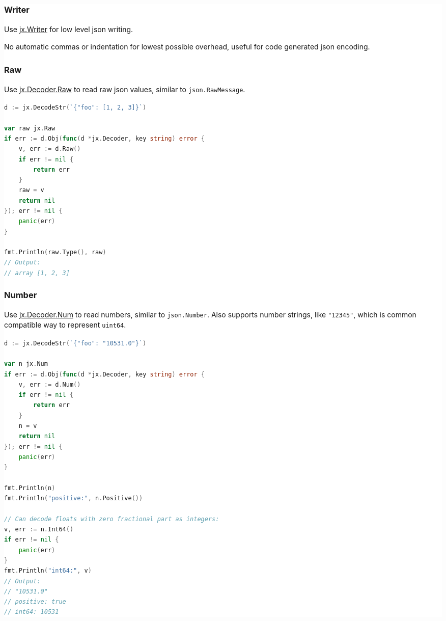 ### Writer

Use [jx.Writer](https://pkg.go.dev/github.com/go-faster/jx#Writer) for low level json writing.

No automatic commas or indentation for lowest possible overhead, useful for code generated json encoding.

### Raw
Use [jx.Decoder.Raw](https://pkg.go.dev/github.com/go-faster/jx#Decoder.Raw) to read raw json values, similar to `json.RawMessage`.
```go
d := jx.DecodeStr(`{"foo": [1, 2, 3]}`)

var raw jx.Raw
if err := d.Obj(func(d *jx.Decoder, key string) error {
    v, err := d.Raw()
    if err != nil {
        return err
    }
    raw = v
    return nil
}); err != nil {
    panic(err)
}

fmt.Println(raw.Type(), raw)
// Output:
// array [1, 2, 3]
```

### Number

Use [jx.Decoder.Num](https://pkg.go.dev/github.com/go-faster/jx#Decoder.Num) to read numbers, similar to `json.Number`.
Also supports number strings, like `"12345"`, which is common compatible way to represent `uint64`.

```go
d := jx.DecodeStr(`{"foo": "10531.0"}`)

var n jx.Num
if err := d.Obj(func(d *jx.Decoder, key string) error {
    v, err := d.Num()
    if err != nil {
        return err
    }
    n = v
    return nil
}); err != nil {
    panic(err)
}

fmt.Println(n)
fmt.Println("positive:", n.Positive())

// Can decode floats with zero fractional part as integers:
v, err := n.Int64()
if err != nil {
    panic(err)
}
fmt.Println("int64:", v)
// Output:
// "10531.0"
// positive: true
// int64: 10531
```
